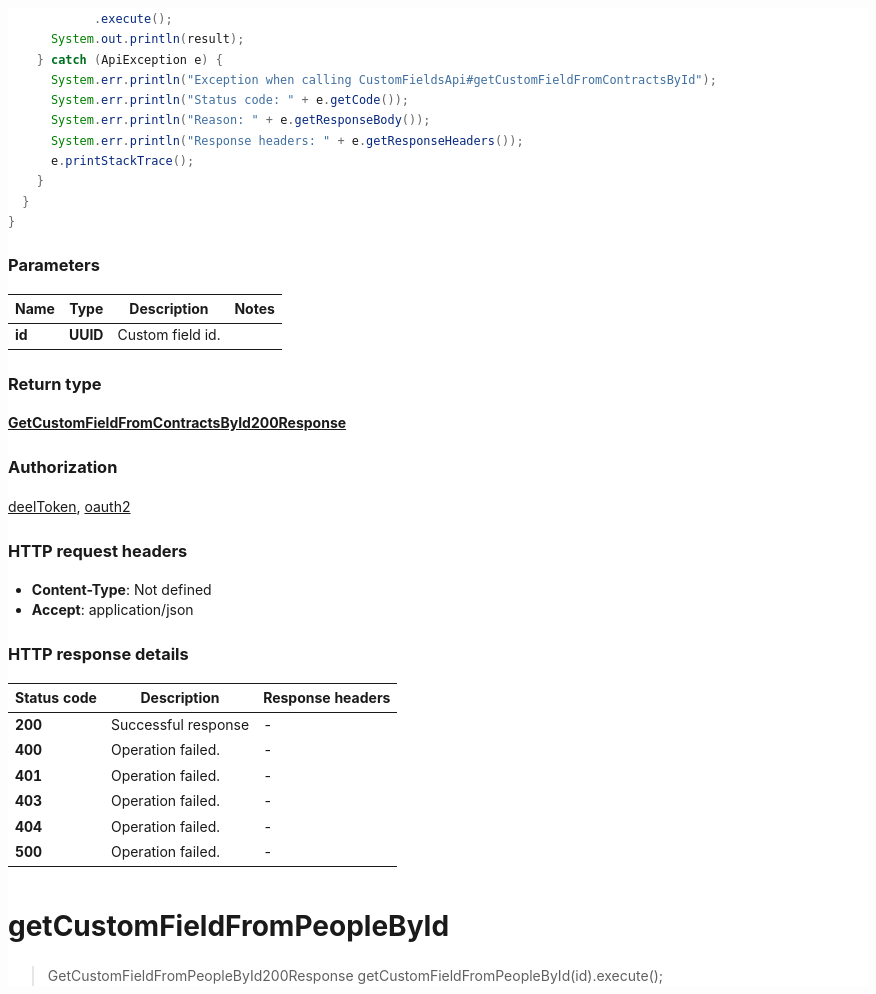 ```java
            .execute();
      System.out.println(result);
    } catch (ApiException e) {
      System.err.println("Exception when calling CustomFieldsApi#getCustomFieldFromContractsById");
      System.err.println("Status code: " + e.getCode());
      System.err.println("Reason: " + e.getResponseBody());
      System.err.println("Response headers: " + e.getResponseHeaders());
      e.printStackTrace();
    }
  }
}
```

### Parameters

| Name | Type | Description  | Notes |
|------------- | ------------- | ------------- | -------------|
| **id** | **UUID**| Custom field id. | |

### Return type

[**GetCustomFieldFromContractsById200Response**](GetCustomFieldFromContractsById200Response.md)

### Authorization

[deelToken](../README.md#deelToken), [oauth2](../README.md#oauth2)

### HTTP request headers

 - **Content-Type**: Not defined
 - **Accept**: application/json

### HTTP response details
| Status code | Description | Response headers |
|-------------|-------------|------------------|
| **200** | Successful response |  -  |
| **400** | Operation failed. |  -  |
| **401** | Operation failed. |  -  |
| **403** | Operation failed. |  -  |
| **404** | Operation failed. |  -  |
| **500** | Operation failed. |  -  |

<a id="getCustomFieldFromPeopleById"></a>
# **getCustomFieldFromPeopleById**
> GetCustomFieldFromPeopleById200Response getCustomFieldFromPeopleById(id).execute();
